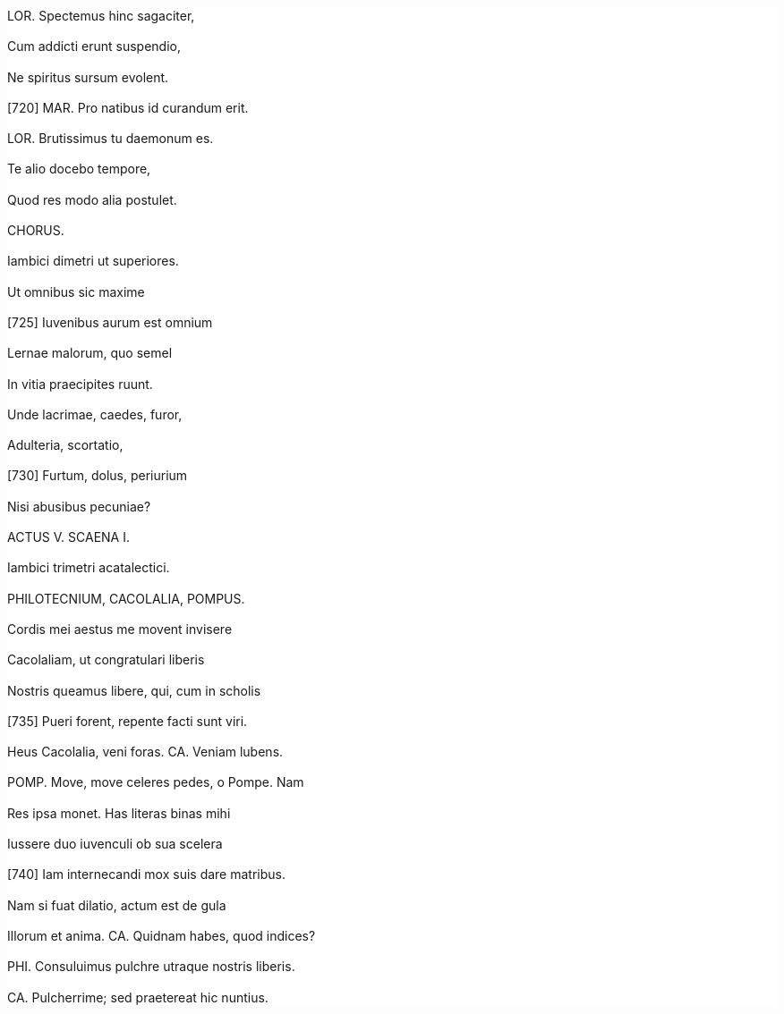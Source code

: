 LOR. Spectemus hinc sagaciter,

Cum addicti erunt suspendio,

Ne spiritus sursum evolent.

\[720\] MAR. Pro natibus id curandum erit.

LOR. Brutissimus tu daemonum es.

Te alio docebo tempore,

Quod res modo alia postulet.

CHORUS.

Iambici dimetri ut superiores.

Ut omnibus sic maxime

\[725\] Iuvenibus aurum est omnium

Lernae malorum, quo semel

In vitia praecipites ruunt.

Unde lacrimae, caedes, furor,

Adulteria, scortatio,

\[730\] Furtum, dolus, periurium

Nisi abusibus pecuniae?

ACTUS V. SCAENA I.

Iambici trimetri acatalectici.

PHILOTECNIUM, CACOLALIA, POMPUS.

Cordis mei aestus me movent invisere

Cacolaliam, ut congratulari liberis

Nostris queamus libere, qui, cum in scholis

\[735\] Pueri forent, repente facti sunt viri.

Heus Cacolalia, veni foras. CA. Veniam lubens.

POMP. Move, move celeres pedes, o Pompe. Nam

Res ipsa monet. Has literas binas mihi

Iussere duo iuvenculi ob sua scelera

\[740\] Iam internecandi mox suis dare matribus.

Nam si fuat dilatio, actum est de gula

Illorum et anima. CA. Quidnam habes, quod indices?

PHI. Consuluimus pulchre utraque nostris liberis.

CA. Pulcherrime; sed praetereat hic nuntius.
